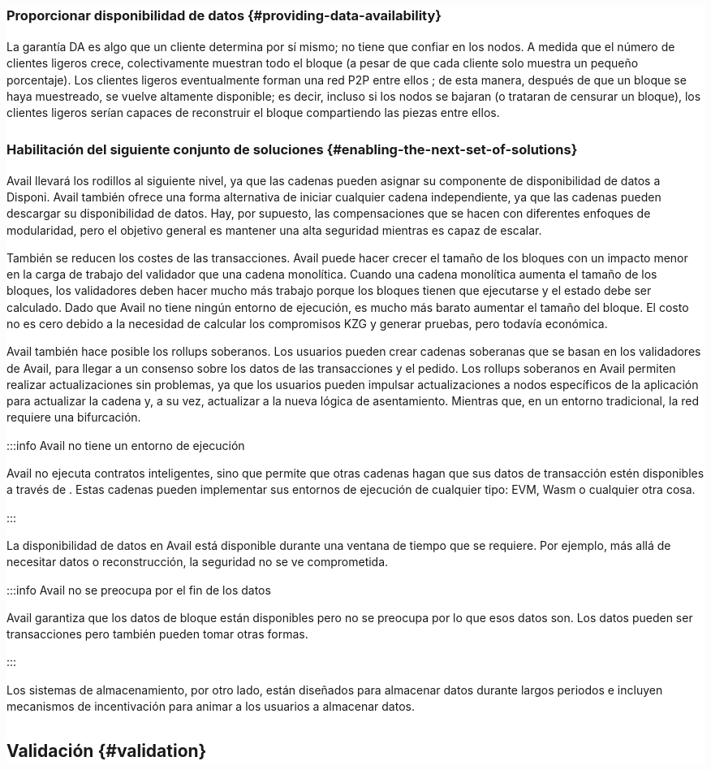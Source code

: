 ### Proporcionar disponibilidad de datos {#providing-data-availability}

La garantía DA es algo que un cliente determina por sí mismo; no tiene que confiar en los nodos. A medida que el número de clientes ligeros crece, colectivamente muestran todo el bloque (a pesar de que cada cliente solo muestra un pequeño porcentaje). Los clientes ligeros eventualmente forman una red P2P entre ellos ; de esta manera, después de que un bloque se haya muestreado, se vuelve altamente disponible; es decir, incluso si los nodos se bajaran (o trataran de censurar un bloque), los clientes ligeros serían capaces de reconstruir el bloque compartiendo las piezas entre ellos.

### Habilitación del siguiente conjunto de soluciones {#enabling-the-next-set-of-solutions}

Avail llevará los rodillos al siguiente nivel, ya que las cadenas pueden asignar su componente de disponibilidad de datos a Disponi. Avail también ofrece una forma alternativa de iniciar cualquier cadena independiente, ya que las cadenas pueden descargar su disponibilidad de datos. Hay, por supuesto, las compensaciones que se hacen con diferentes enfoques de modularidad, pero el objetivo general es mantener una alta seguridad mientras es capaz de escalar.

También se reducen los costes de las transacciones. Avail puede hacer crecer el tamaño de los bloques con un impacto menor en la carga de trabajo del validador que una cadena monolítica. Cuando una cadena monolítica aumenta el tamaño de los bloques, los validadores deben hacer mucho más trabajo porque los bloques tienen que ejecutarse y el estado debe ser calculado. Dado que Avail no tiene ningún entorno de ejecución, es mucho más barato aumentar el tamaño del bloque. El costo no es cero debido a la necesidad de calcular los compromisos KZG y generar pruebas, pero todavía económica.

Avail también hace posible los rollups soberanos. Los usuarios pueden crear cadenas soberanas que se basan en los validadores de Avail, para llegar a un consenso sobre los datos de las transacciones y el pedido. Los rollups soberanos en Avail permiten realizar actualizaciones sin problemas, ya que los usuarios pueden impulsar actualizaciones a nodos específicos de la aplicación para actualizar la cadena y, a su vez, actualizar a la nueva lógica de asentamiento. Mientras que, en un entorno tradicional, la red requiere una bifurcación.

:::info Avail no tiene un entorno de ejecución

Avail no ejecuta contratos inteligentes, sino que permite que otras cadenas hagan que sus datos de transacción estén disponibles a través de . Estas cadenas pueden implementar sus entornos de ejecución de cualquier tipo: EVM, Wasm o cualquier otra cosa.

:::

La disponibilidad de datos en Avail está disponible durante una ventana de tiempo que se requiere. Por ejemplo, más allá de necesitar datos o reconstrucción, la seguridad no se ve comprometida.

:::info Avail no se preocupa por el fin de los datos

Avail garantiza que los datos de bloque están disponibles pero no se preocupa por lo que esos datos son. Los datos pueden ser transacciones pero también pueden tomar otras formas.

:::

Los sistemas de almacenamiento, por otro lado, están diseñados para almacenar datos durante largos periodos e incluyen mecanismos de incentivación para animar a los usuarios a almacenar datos.

## Validación {#validation}

